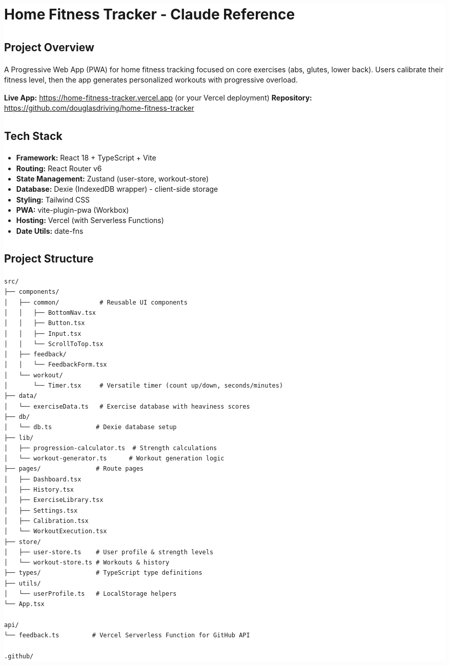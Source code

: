 # Home Fitness Tracker - Claude Reference

## Project Overview

A Progressive Web App (PWA) for home fitness tracking focused on core exercises (abs, glutes, lower back). Users calibrate their fitness level, then the app generates personalized workouts with progressive overload.

**Live App:** https://home-fitness-tracker.vercel.app (or your Vercel deployment)
**Repository:** https://github.com/douglasdriving/home-fitness-tracker

## Tech Stack

- **Framework:** React 18 + TypeScript + Vite
- **Routing:** React Router v6
- **State Management:** Zustand (user-store, workout-store)
- **Database:** Dexie (IndexedDB wrapper) - client-side storage
- **Styling:** Tailwind CSS
- **PWA:** vite-plugin-pwa (Workbox)
- **Hosting:** Vercel (with Serverless Functions)
- **Date Utils:** date-fns

## Project Structure

```
src/
├── components/
│   ├── common/           # Reusable UI components
│   │   ├── BottomNav.tsx
│   │   ├── Button.tsx
│   │   ├── Input.tsx
│   │   └── ScrollToTop.tsx
│   ├── feedback/
│   │   └── FeedbackForm.tsx
│   └── workout/
│       └── Timer.tsx     # Versatile timer (count up/down, seconds/minutes)
├── data/
│   └── exerciseData.ts   # Exercise database with heaviness scores
├── db/
│   └── db.ts            # Dexie database setup
├── lib/
│   ├── progression-calculator.ts  # Strength calculations
│   └── workout-generator.ts      # Workout generation logic
├── pages/               # Route pages
│   ├── Dashboard.tsx
│   ├── History.tsx
│   ├── ExerciseLibrary.tsx
│   ├── Settings.tsx
│   ├── Calibration.tsx
│   └── WorkoutExecution.tsx
├── store/
│   ├── user-store.ts    # User profile & strength levels
│   └── workout-store.ts # Workouts & history
├── types/               # TypeScript type definitions
├── utils/
│   └── userProfile.ts   # LocalStorage helpers
└── App.tsx

api/
└── feedback.ts         # Vercel Serverless Function for GitHub API

.github/
```